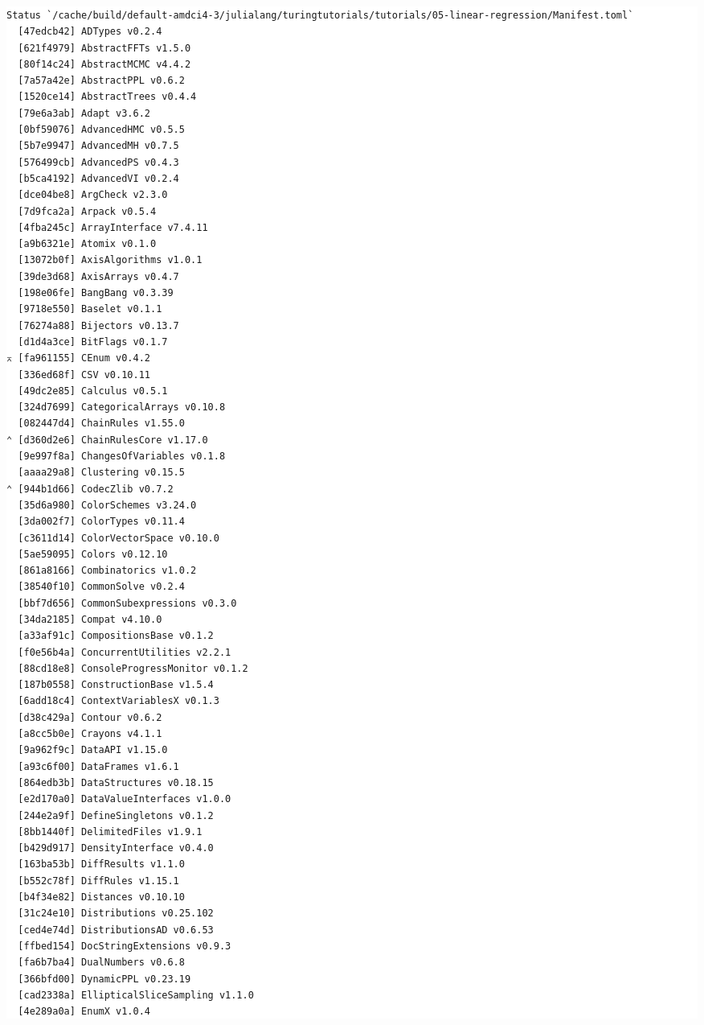 ```
Status `/cache/build/default-amdci4-3/julialang/turingtutorials/tutorials/05-linear-regression/Manifest.toml`
  [47edcb42] ADTypes v0.2.4
  [621f4979] AbstractFFTs v1.5.0
  [80f14c24] AbstractMCMC v4.4.2
  [7a57a42e] AbstractPPL v0.6.2
  [1520ce14] AbstractTrees v0.4.4
  [79e6a3ab] Adapt v3.6.2
  [0bf59076] AdvancedHMC v0.5.5
  [5b7e9947] AdvancedMH v0.7.5
  [576499cb] AdvancedPS v0.4.3
  [b5ca4192] AdvancedVI v0.2.4
  [dce04be8] ArgCheck v2.3.0
  [7d9fca2a] Arpack v0.5.4
  [4fba245c] ArrayInterface v7.4.11
  [a9b6321e] Atomix v0.1.0
  [13072b0f] AxisAlgorithms v1.0.1
  [39de3d68] AxisArrays v0.4.7
  [198e06fe] BangBang v0.3.39
  [9718e550] Baselet v0.1.1
  [76274a88] Bijectors v0.13.7
  [d1d4a3ce] BitFlags v0.1.7
⌅ [fa961155] CEnum v0.4.2
  [336ed68f] CSV v0.10.11
  [49dc2e85] Calculus v0.5.1
  [324d7699] CategoricalArrays v0.10.8
  [082447d4] ChainRules v1.55.0
⌃ [d360d2e6] ChainRulesCore v1.17.0
  [9e997f8a] ChangesOfVariables v0.1.8
  [aaaa29a8] Clustering v0.15.5
⌃ [944b1d66] CodecZlib v0.7.2
  [35d6a980] ColorSchemes v3.24.0
  [3da002f7] ColorTypes v0.11.4
  [c3611d14] ColorVectorSpace v0.10.0
  [5ae59095] Colors v0.12.10
  [861a8166] Combinatorics v1.0.2
  [38540f10] CommonSolve v0.2.4
  [bbf7d656] CommonSubexpressions v0.3.0
  [34da2185] Compat v4.10.0
  [a33af91c] CompositionsBase v0.1.2
  [f0e56b4a] ConcurrentUtilities v2.2.1
  [88cd18e8] ConsoleProgressMonitor v0.1.2
  [187b0558] ConstructionBase v1.5.4
  [6add18c4] ContextVariablesX v0.1.3
  [d38c429a] Contour v0.6.2
  [a8cc5b0e] Crayons v4.1.1
  [9a962f9c] DataAPI v1.15.0
  [a93c6f00] DataFrames v1.6.1
  [864edb3b] DataStructures v0.18.15
  [e2d170a0] DataValueInterfaces v1.0.0
  [244e2a9f] DefineSingletons v0.1.2
  [8bb1440f] DelimitedFiles v1.9.1
  [b429d917] DensityInterface v0.4.0
  [163ba53b] DiffResults v1.1.0
  [b552c78f] DiffRules v1.15.1
  [b4f34e82] Distances v0.10.10
  [31c24e10] Distributions v0.25.102
  [ced4e74d] DistributionsAD v0.6.53
  [ffbed154] DocStringExtensions v0.9.3
  [fa6b7ba4] DualNumbers v0.6.8
  [366bfd00] DynamicPPL v0.23.19
  [cad2338a] EllipticalSliceSampling v1.1.0
  [4e289a0a] EnumX v1.0.4
```